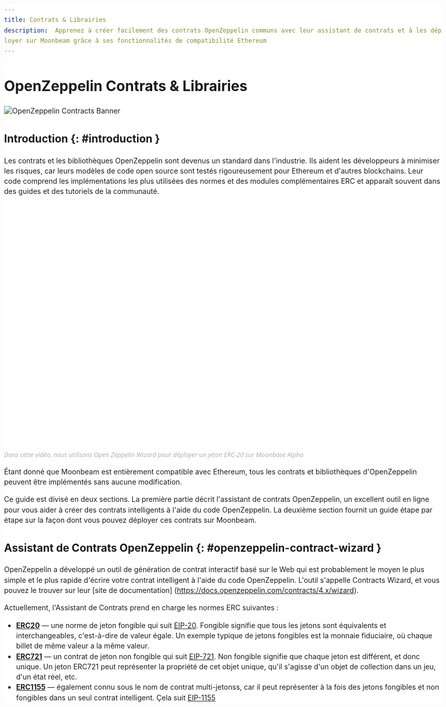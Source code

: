 ```yaml
---
title: Contrats & Librairies
description:  Apprenez à créer facilement des contrats OpenZeppelin communs avec leur assistant de contrats et à les déployer sur Moonbeam grâce à ses fonctionnalités de compatibilité Ethereum
---
```


# OpenZeppelin Contrats & Librairies

![OpenZeppelin Contracts Banner](/images/openzeppelin/ozcontracts-banner.png)

## Introduction {: #introduction } 

Les contrats et les bibliothèques OpenZeppelin sont devenus un standard dans l'industrie. Ils aident les développeurs à minimiser les risques, car leurs modèles de code open source sont testés rigoureusement pour Ethereum et d'autres blockchains. Leur code comprend les implémentations les plus utilisées des normes et des modules complémentaires ERC et apparaît souvent dans des guides et des tutoriels de la communauté.

<style>.embed-container { position: relative; padding-bottom: 56.25%; height: 0; overflow: hidden; max-width: 100%; } .embed-container iframe, .embed-container object, .embed-container embed { position: absolute; top: 0; left: 0; width: 100%; height: 100%; }</style><div class='embed-container'><iframe src='https://www.youtube.com/embed/l8RTwu6hGpY' frameborder='0' allowfullscreen></iframe></div>
<style>.caption { font-family: Open Sans, sans-serif; font-size: 0.9em; color: rgba(170, 170, 170, 1); font-style: italic; letter-spacing: 0px; position: relative;}</style><div class='caption'>Dans cette vidéo, nous utilisons Open Zeppelin Wizard pour déployer un jeton ERC-20 sur Moonbase Alpha</a></div>

Étant donné que Moonbeam est entièrement compatible avec Ethereum, tous les contrats et bibliothèques d'OpenZeppelin peuvent être implémentés sans aucune modification.

Ce guide est divisé en deux sections. La première partie décrit l'assistant de contrats OpenZeppelin, un excellent outil en ligne pour vous aider à créer des contrats intelligents à l'aide du code OpenZeppelin. La deuxième section fournit un guide étape par étape sur la façon dont vous pouvez déployer ces contrats sur Moonbeam.

## Assistant de Contrats OpenZeppelin {: #openzeppelin-contract-wizard } 

OpenZeppelin a développé un outil de génération de contrat interactif basé sur le Web qui est probablement le moyen le plus simple et le plus rapide d'écrire votre contrat intelligent à l'aide du code OpenZeppelin. L'outil s'appelle Contracts Wizard, et vous pouvez le trouver sur leur [site de documentation] (https://docs.openzeppelin.com/contracts/4.x/wizard).

Actuellement, l'Assistant de Contrats prend en charge les normes ERC suivantes :

 - [**ERC20**](https://ethereum.org/en/developers/docs/standards/tokens/erc-20/) — une norme de jeton fongible qui suit [EIP-20](https://eips.ethereum.org/EIPS/eip-20). Fongible signifie que tous les jetons sont équivalents et interchangeables, c'est-à-dire de valeur égale. Un exemple typique de jetons fongibles est la monnaie fiduciaire, où chaque billet de même valeur a la même valeur.
 - [**ERC721**](https://ethereum.org/en/developers/docs/standards/tokens/erc-721/) — un contrat de jeton non fongible qui suit [EIP-721](https://eips.ethereum.org/EIPS/eip-721). Non fongible signifie que chaque jeton est différent, et donc unique. Un jeton ERC721 peut représenter la propriété de cet objet unique, qu'il s'agisse d'un objet de collection dans un jeu, d'un état réel, etc. 
 - [**ERC1155**](https://docs.openzeppelin.com/contracts/4.x/erc1155) — également connu sous le nom de contrat multi-jetonss, car il peut représenter à la fois des jetons fongibles et non fongibles dans un seul contrat intelligent. Çela suit [EIP-1155](https://eips.ethereum.org/EIPS/eip-1155)
